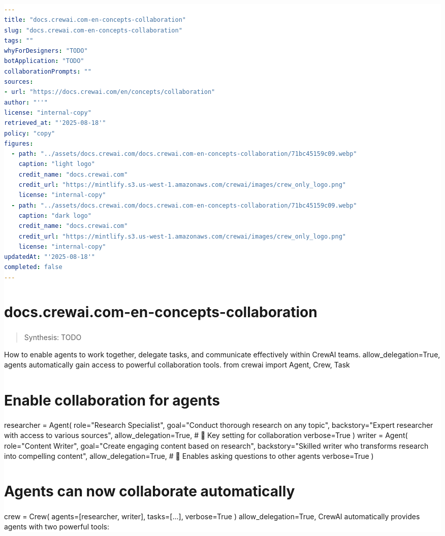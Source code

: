 ```yaml
---
title: "docs.crewai.com-en-concepts-collaboration"
slug: "docs.crewai.com-en-concepts-collaboration"
tags: ""
whyForDesigners: "TODO"
botApplication: "TODO"
collaborationPrompts: ""
sources:
- url: "https://docs.crewai.com/en/concepts/collaboration"
author: "''"
license: "internal-copy"
retrieved_at: "'2025-08-18'"
policy: "copy"
figures:
  - path: "../assets/docs.crewai.com/docs.crewai.com-en-concepts-collaboration/71bc45159c09.webp"
    caption: "light logo"
    credit_name: "docs.crewai.com"
    credit_url: "https://mintlify.s3.us-west-1.amazonaws.com/crewai/images/crew_only_logo.png"
    license: "internal-copy"
  - path: "../assets/docs.crewai.com/docs.crewai.com-en-concepts-collaboration/71bc45159c09.webp"
    caption: "dark logo"
    credit_name: "docs.crewai.com"
    credit_url: "https://mintlify.s3.us-west-1.amazonaws.com/crewai/images/crew_only_logo.png"
    license: "internal-copy"
updatedAt: "'2025-08-18'"
completed: false
---
```


# docs.crewai.com-en-concepts-collaboration

> Synthesis: TODO

How to enable agents to work together, delegate tasks, and communicate effectively within CrewAI teams.
allow_delegation=True, agents automatically gain access to powerful collaboration tools.
from crewai import Agent, Crew, Task
# Enable collaboration for agents
researcher = Agent(
role="Research Specialist",
goal="Conduct thorough research on any topic",
backstory="Expert researcher with access to various sources",
allow_delegation=True, # 🔑 Key setting for collaboration
verbose=True
)
writer = Agent(
role="Content Writer",
goal="Create engaging content based on research",
backstory="Skilled writer who transforms research into compelling content",
allow_delegation=True, # 🔑 Enables asking questions to other agents
verbose=True
)
# Agents can now collaborate automatically
crew = Crew(
agents=[researcher, writer],
tasks=[...],
verbose=True
)
allow_delegation=True, CrewAI automatically provides agents with two powerful tools:
